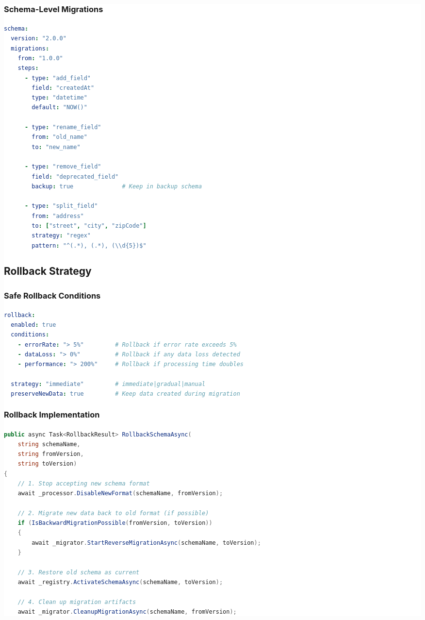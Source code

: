 ### **Schema-Level Migrations**
```yaml
schema:
  version: "2.0.0"
  migrations:
    from: "1.0.0"
    steps:
      - type: "add_field"
        field: "createdAt"
        type: "datetime"
        default: "NOW()"
        
      - type: "rename_field"
        from: "old_name"
        to: "new_name"
        
      - type: "remove_field"
        field: "deprecated_field"
        backup: true              # Keep in backup schema
        
      - type: "split_field"
        from: "address"
        to: ["street", "city", "zipCode"]
        strategy: "regex"
        pattern: "^(.*), (.*), (\\d{5})$"
```

## Rollback Strategy

### **Safe Rollback Conditions**
```yaml
rollback:
  enabled: true
  conditions:
    - errorRate: "> 5%"         # Rollback if error rate exceeds 5%
    - dataLoss: "> 0%"          # Rollback if any data loss detected
    - performance: "> 200%"     # Rollback if processing time doubles
    
  strategy: "immediate"         # immediate|gradual|manual
  preserveNewData: true         # Keep data created during migration
```

### **Rollback Implementation**
```csharp
public async Task<RollbackResult> RollbackSchemaAsync(
    string schemaName, 
    string fromVersion, 
    string toVersion)
{
    // 1. Stop accepting new schema format
    await _processor.DisableNewFormat(schemaName, fromVersion);
    
    // 2. Migrate new data back to old format (if possible)
    if (IsBackwardMigrationPossible(fromVersion, toVersion))
    {
        await _migrator.StartReverseMigrationAsync(schemaName, toVersion);
    }
    
    // 3. Restore old schema as current
    await _registry.ActivateSchemaAsync(schemaName, toVersion);
    
    // 4. Clean up migration artifacts
    await _migrator.CleanupMigrationAsync(schemaName, fromVersion);
```